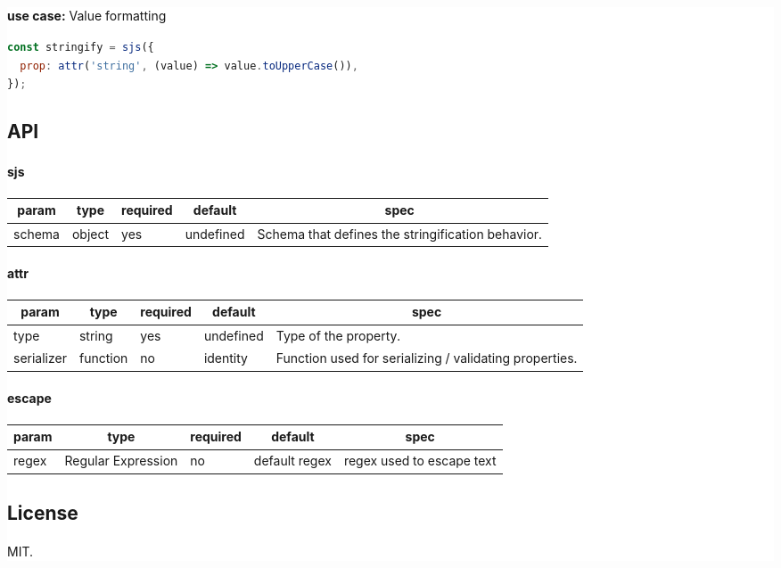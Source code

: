 **use case:** Value formatting

```js
const stringify = sjs({
  prop: attr('string', (value) => value.toUpperCase()),
});
```

## API

#### sjs
| param  | type    | required                           | default   | spec                                                |
|--------|---------|------------------------------------|-----------|-----------------------------------------------------|
| schema | object  | yes                                | undefined | Schema that defines the stringification behavior.   |

#### attr
| param      | type     | required                           | default   | spec                                                   |
|------------|----------|------------------------------------|-----------|--------------------------------------------------------|
| type       | string   | yes                                | undefined | Type of the property.                                  |
| serializer | function | no                                 | identity  | Function used for serializing / validating properties. |

#### escape
| param | type               | required                           | default                   | spec                                                |
|-------|--------------------|------------------------------------|---------------------------|-----------------------------------------------------|
| regex | Regular Expression | no                                 | default regex | regex used to escape text                           |

## License

MIT.
